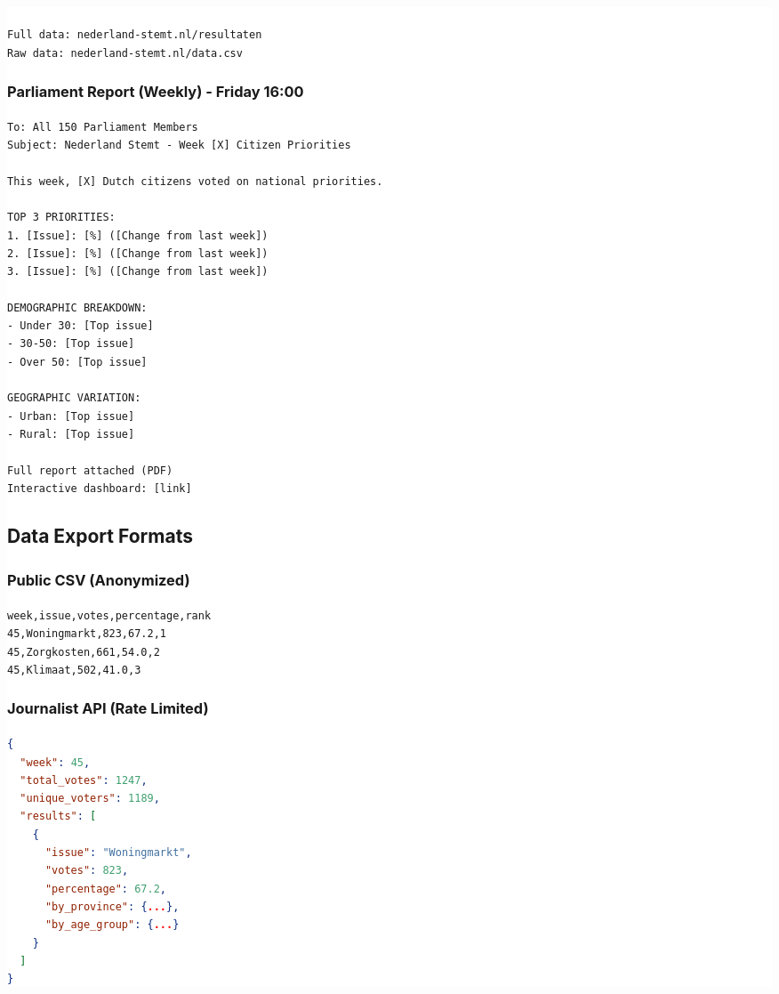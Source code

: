 ```

Full data: nederland-stemt.nl/resultaten
Raw data: nederland-stemt.nl/data.csv
```

### Parliament Report (Weekly) - Friday 16:00
```
To: All 150 Parliament Members
Subject: Nederland Stemt - Week [X] Citizen Priorities

This week, [X] Dutch citizens voted on national priorities.

TOP 3 PRIORITIES:
1. [Issue]: [%] ([Change from last week])
2. [Issue]: [%] ([Change from last week])
3. [Issue]: [%] ([Change from last week])

DEMOGRAPHIC BREAKDOWN:
- Under 30: [Top issue]
- 30-50: [Top issue]
- Over 50: [Top issue]

GEOGRAPHIC VARIATION:
- Urban: [Top issue]
- Rural: [Top issue]

Full report attached (PDF)
Interactive dashboard: [link]
```

## Data Export Formats

### Public CSV (Anonymized)
```csv
week,issue,votes,percentage,rank
45,Woningmarkt,823,67.2,1
45,Zorgkosten,661,54.0,2
45,Klimaat,502,41.0,3
```

### Journalist API (Rate Limited)
```json
{
  "week": 45,
  "total_votes": 1247,
  "unique_voters": 1189,
  "results": [
    {
      "issue": "Woningmarkt",
      "votes": 823,
      "percentage": 67.2,
      "by_province": {...},
      "by_age_group": {...}
    }
  ]
}
```
